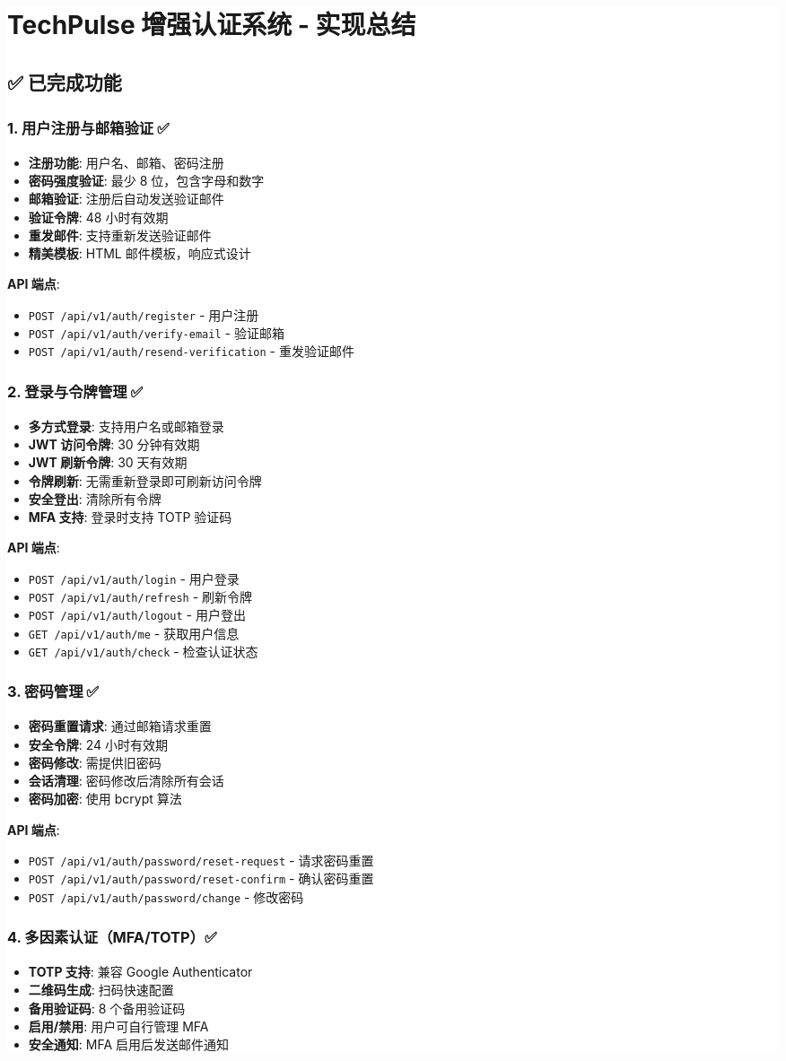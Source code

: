 # TechPulse 增强认证系统 - 实现总结

## ✅ 已完成功能

### 1. 用户注册与邮箱验证 ✅

- **注册功能**: 用户名、邮箱、密码注册
- **密码强度验证**: 最少 8 位，包含字母和数字
- **邮箱验证**: 注册后自动发送验证邮件
- **验证令牌**: 48 小时有效期
- **重发邮件**: 支持重新发送验证邮件
- **精美模板**: HTML 邮件模板，响应式设计

**API 端点**:
- `POST /api/v1/auth/register` - 用户注册
- `POST /api/v1/auth/verify-email` - 验证邮箱
- `POST /api/v1/auth/resend-verification` - 重发验证邮件

### 2. 登录与令牌管理 ✅

- **多方式登录**: 支持用户名或邮箱登录
- **JWT 访问令牌**: 30 分钟有效期
- **JWT 刷新令牌**: 30 天有效期
- **令牌刷新**: 无需重新登录即可刷新访问令牌
- **安全登出**: 清除所有令牌
- **MFA 支持**: 登录时支持 TOTP 验证码

**API 端点**:
- `POST /api/v1/auth/login` - 用户登录
- `POST /api/v1/auth/refresh` - 刷新令牌
- `POST /api/v1/auth/logout` - 用户登出
- `GET /api/v1/auth/me` - 获取用户信息
- `GET /api/v1/auth/check` - 检查认证状态

### 3. 密码管理 ✅

- **密码重置请求**: 通过邮箱请求重置
- **安全令牌**: 24 小时有效期
- **密码修改**: 需提供旧密码
- **会话清理**: 密码修改后清除所有会话
- **密码加密**: 使用 bcrypt 算法

**API 端点**:
- `POST /api/v1/auth/password/reset-request` - 请求密码重置
- `POST /api/v1/auth/password/reset-confirm` - 确认密码重置
- `POST /api/v1/auth/password/change` - 修改密码

### 4. 多因素认证（MFA/TOTP）✅

- **TOTP 支持**: 兼容 Google Authenticator
- **二维码生成**: 扫码快速配置
- **备用验证码**: 8 个备用验证码
- **启用/禁用**: 用户可自行管理 MFA
- **安全通知**: MFA 启用后发送邮件通知
